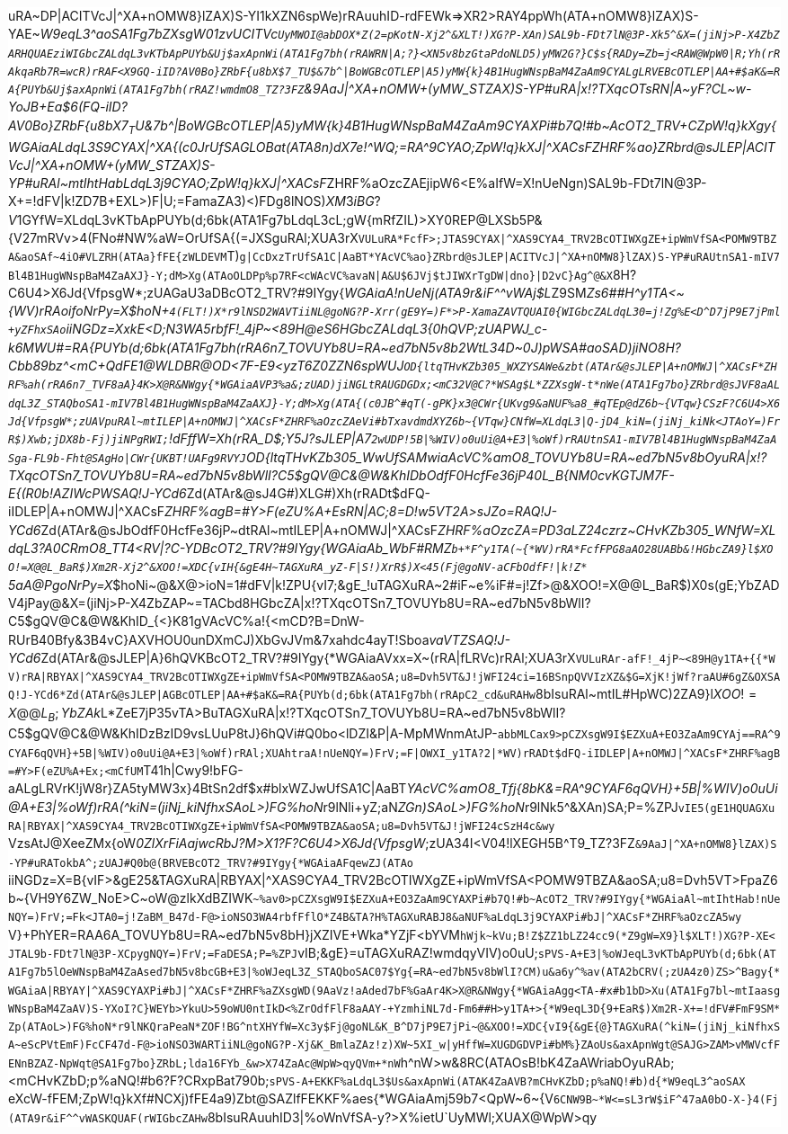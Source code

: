 uRA~DP|ACITVcJ|^XA+nOMW8}lZAX)S-YI1kXZN6spWe)rRAuuhID-rdFEWk=>XR2>RAY4ppWh(ATA+nOMW8}lZAX)S-YAE~*W9eqL3^aoSA1Fg7bZXsgW01zvUCITVc`UyMWOI@abDOX*Z(2=pKotN-Xj2^&XLT!)XG?P-XAn)SAL9b-FDt7lN@3P-Xk5^&X=(jiNj>P-X4ZbZARHQUAEziWIGbcZALdqL3vKTbApPUYb&Uj$axApnWi(ATA1Fg7bh(rRAWRN|A;?}<XN5v8bzGtaPdoNLD5)yMW2G?}C$s{RADy=Zb=j<RAW@WpW0|R;Yh(rRAkqaRb7R=wcR)rRAF<X9GQ-iID?AV0Bo}ZRbF{u8bX$7_TU$&7b^|BoWGBcOTLEP|A5)yMW{k}4B1HugWNspBaM4ZaAm9CYALgLRVEBcOTLEP|AA+#$aK&=RA{PUYb&Uj$axApnWi(ATA1Fg7bh(rRAZ!wmdmO8_TZ?3FZ`&9AaJ|^XA+nOMW+(yMW_STZAX)S-YP#uRA|x!?TXqcOTsRN|A~yF?CL~w-YoJB+Ea$6(FQ-iID?AV0Bo}ZRbF{u8bX$7_TU$&7b^|BoWGBcOTLEP|A5)yMW{k}4B1HugWNspBaM4ZaAm9CYAXPi#b7Q!#b~AcOT2_TRV+CZpW!q}kXgy{*WGAiaALdqL3S9CYAX|^XA{(c0JrUfSAGLOBat(ATA8n)dX7e!^WQ;=RA^9CYAO;ZpW!q}kXJ|^XACsF*ZHRF%ao}ZRbrd@sJLEP|ACITVcJ|^XA+nOMW+(yMW_STZAX)S-YP#uRAl~mtIhtHabLdqL3j9CYAO;ZpW!q}kXJ|^XACsF*ZHRF%aOzcZAEjipW6<E%aIfW=X!nUeNgn)SAL9b-FDt7lN@3P-X+=!dFV|k!ZD7B+EXL>)F|U;=FamaZA3)<)FDg8lNOS$)XM3iBG?V1$GYfW=XLdqL3vKTbApPUYb(d;6bk(ATA1Fg7bLdqL3cL;gW{mRfZIL)>XY0REP@LXSb5P&{V27mRVv>4(FNo#NW%aW=OrUfSA{(=JXSguRAl;XUA3rX`VULuRA*FcfF>;JTAS9CYAX|^XAS9CYA4_TRV2BcOTIWXgZE+ipWmVfSA<POMW9TBZA&aoSAf~4iO#VLZRH(ATAa}fFE{zWLDEVM`T)`g|CcDxzTrUfSA1C|AaBT*YAcVC%ao}ZRbrd@sJLEP|ACITVcJ|^XA+nOMW8}lZAX)S-YP#uRAUtnSA1-mIV7Bl4B1HugWNspBaM4ZaAXJ}-Y;dM>Xg(ATAoOLDPp%p7RF<cWAcVC%avaN|A&U$6JVj$tJIWXrTgDW|dno}|D2vC}Ag^@&X`8H?C6U4>X6Jd{VfpsgW*;zUAGaU3aDBcOT2_TRV?#9IYgy{*WGAiaA!nUeNj(ATA9r&iF^^vWAj$L*Z9SM*Zs6##H^y1TA<~{*WV)rRAoifoNrPy=X*$hoN+`4(FLT!)X*r9lNSD2WAVTiiNL@goNG?P-Xrr(gE9Y=)F*>P-XamaZAVTQUAI0{WIGbcZALdqL30=j!Zg%E<D^D7jP9E7jPml+yZFhxSAo`iiNGDz=XxkE<D;N3WA5rbfF!_4jP~<89H@eS6HGbcZALdqL3{0hQVP;zUAPWJ_c-k6MWU#=RA{PUYb(d;6bk(ATA1Fg7bh(rRA6n7_TOVUYb8U=RA~ed7bN5v8b2WtL34D~0J)pWSA#aoSAD)jiNO8H?Cbb89bz^<mC+QdFE1@WLDBR@OD<7F-E9<yzT6Z0ZZN6spWUJ`OD{ltqTHvKZb305_WXZYSAWe&zbt(ATAr&@sJLEP|A+nOMWJ|^XACsF*ZHRF%ah(rRA6n7_TVF8aA}4K>X@R&NWgy{*WGAiaAVP3%a&;zUAD)jiNGLtRAUGDGDx;<mC32V@C?*WSAg$L*ZZXsgW-t*nWe(ATA1Fg7bo}ZRbrd@sJVF8aALdqL3Z_STAQboSA1-mIV7Bl4B1HugWNspBaM4ZaAXJ}-Y;dM>Xg(ATA{(c0JB^#qT(-gPK}x3@CWr{UKvg9&aNUF%a8_#qTEp@dZ6b~{VTqw}CSzF?C6U4>X6Jd{VfpsgW*;zUAVpuRAl~mtILEP|A+nOMWJ|^XACsF*ZHRF%aOzcZAeVi#bTxavdmdXYZ6b~{VTqw}CNfW=XLdqL3|Q-jD4_kiN=(jiNj_kiNk<JTAoY=)FrR$)Xwb;jDX8b-Fj)jiNPgRWI;`!dFffW=Xh(rRA_D$;Y5J?sJLEP|A7`2wUDP!5B|%WIV)o0uUi@A+E3|%oWf)rRAUtnSA1-mIV7Bl4B1HugWNspBaM4ZaASga-FL9b-Fht@SAgHo|CWr{UKBT!UAFg9RVYJ`OD{ltqTHvKZb305_WwUfSAMwiaAcVC%amO8_TOVUYb8U=RA~ed7bN5v8bOyuRA|x!?TXqcOTSn7_TOVUYb8U=RA~ed7bN5v8bWlI?C5$gQV@C&@W&KhIDbOdfF0HcfFe36jP40L_B{NM0cvKGTJM7F-E{(R0b!AZIWcPWSAQ!J-YCd6*Zd(ATAr&@sJ4G#)XLG#)Xh(rRADt$dFQ-iIDLEP|A+nOMWJ|^XACsF*ZHRF%agB=#Y>F(eZU%A+EsRN|AC;8=D!w5VT2A>sJZo=RAQ!J-YCd6*Zd(ATAr&@sJbOdfF0HcfFe36jP~dtRAl~mtILEP|A+nOMWJ|^XACsF*ZHRF%aOzcZA=PD3aLZ24czrz~CHvKZb305_WNfW=XLdqL3?A0CRmO8_TT4<RV|?C-YDBcOT2_TRV?#9IYgy{*WGAiaAb_WbF#RM*Z`b+*F^y1TA(~{*WV)rRA*FcfFPG8aAO28UABb&!HGbcZA9}l$XOO!=X@@L_BaR$)Xm2R-Xj2^&XOO!=XDC{vIH{&gE4H~TAGXuRA_yZ-F|S!)XrR$)X<45(Fj@goNV-aCFbOdfF!|k!Z*`5aA@PgoNrPy=X*$hoNi~@&X@>ioN=1#dFV|k!ZPU{vI7;&gE_!uTAGXuRA~2#iF~e%iF#=j!Zf>@&XOO!=X@@L_BaR$)X0s(gE;YbZADV4jPay@&X=(jiNj>P-X4ZbZAP~=TACbd8HGbcZA|x!?TXqcOTSn7_TOVUYb8U=RA~ed7bN5v8bWlI?C5$gQV@C&@W&KhID_{<}K81gVAcVC%a!{<mCD?B=DnW-RUrB40Bfy&3B4vC}AXVHOU0unDXmCJ)XbGvJVm&7xahdc4ayT!Sboa*vaVTZSAQ!J-YCd6*Zd(ATAr&@sJLEP|A}6hQVKBcOT2_TRV?#9IYgy{*WGAiaAVxx=X~(rRA|fLRVc)rRAl;XUA3rX`VULuRAr-afF!_4jP~<89H@y1TA+{{*WV)rRA|RBYAX|^XAS9CYA4_TRV2BcOTIWXgZE+ipWmVfSA<POMW9TBZA&aoSA;u8=Dvh5VT&J!jWFI24ci=16BSnpQVVIzXZ&$G=XjK!jWf?raAU#6gZ&OXSAQ!J-YCd6*Zd(ATAr&@sJLEP|AGBcOTLEP|AA+#$aK&=RA{PUYb(d;6bk(ATA1Fg7bh(rRApC2_cd&uRAHw`8bIsuRAl~mtIL#HpWC)2ZA9}l$XOO!=X@@L_B;YbZAk$L*ZeE7jP35vTA>BuTAGXuRA|x!?TXqcOTSn7_TOVUYb8U=RA~ed7bN5v8bWlI?C5$gQV@C&@W&KhIDzBzID9vsLUuP8tJ}6hQVi#Q0bo<lDZI&P|A-MpMWnmAtJP-`abbMLCax9>pCZXsgW9I$EZXuA+EO3ZaAm9CYAj==RA^9CYAF6qQVH}+5B|%WIV)o0uUi@A+E3|%oWf)rRAl;XUAhtraA!nUeNQY=)FrV;=F|OWXI_y1TA?2|*WV)rRADt$dFQ-iIDLEP|A+nOMWJ|^XACsF*ZHRF%agB=#Y>F(eZU%A+Ex;<mCfUM`T41h|Cwy9!bFG-aALgLRVrK!jW8r}ZA5tyMW3x}4BtSn2df$x#blxWZJwUfSA1C|AaBT*YAcVC%amO8_Tfj{8bK&=RA^9CYAF6qQVH}+5B|%WIV)o0uUi@A+E3|%oWf)rRA(^kiN=(jiNj_kiNfhxSAoL>)FG%hoN*r9lNli+yZ;aN*ZGn)SAoL>)FG%hoN*r9lNk5^&XAn)SA;P=%ZPJ`vIE5(gE1HQUAGXuRA|RBYAX|^XAS9CYA4_TRV2BcOTIWXgZE+ipWmVfSA<POMW9TBZA&aoSA;u8=Dvh5VT&J!jWFI24cSzH4c&wy`VzsAtJ@XeeZMx{oW*0ZlXrFiAajwcRbJ?M>X1?F?C6U4>X6Jd{VfpsgW*;zUA34I<V04!lXEGH5B^T9_TZ?3FZ`&9AaJ|^XA+nOMW8}lZAX)S-YP#uRATokbA^;zUAJ#Q0b@(BRVEBcOT2_TRV?#9IYgy{*WGAiaAFqewZJ(ATAo`iiNGDz=X=B{vIF>&gE25&TAGXuRA|RBYAX|^XAS9CYA4_TRV2BcOTIWXgZE+ipWmVfSA<POMW9TBZA&aoSA;u8=Dvh5VT>FpaZ6b~{VH9Y6ZW_NoE>C~oW@zlkXdBZIWK`~%av0>pCZXsgW9I$EZXuA+EO3ZaAm9CYAXPi#b7Q!#b~AcOT2_TRV?#9IYgy{*WGAiaAl~mtIhtHab!nUeNQY=)FrV;=Fk<JTA0=j!ZaBM_B47d-F@>ioNSO3WA4rbfFflO*Z4B&TA?H%TAGXuRABJ8&aNUF%aLdqL3j9CYAXPi#bJ|^XACsF*ZHRF%aOzcZA5wy`V}+PhYER=RAA6A_TOVUYb8U=RA~ed7bN5v8bH}jXZIVE+Wka*YZjF<bYVM`hWjk~kVu;B!Z$ZZ1bLZ24cc9(*Z9gW=X9}l$XLT!)XG?P-XE<JTAL9b-FDt7lN@3P-XCpygNQY=)FrV;=FaDESA;P=%ZPJ`vIB;&gE}=uTAGXuRAZ!wmdqyVIV)o0uU;`sPVS-A+E3|%oWJeqL3vKTbApPUYb(d;6bk(ATA1Fg7b5lOeWNspBaM4ZaAsed7bN5v8bcGB+E3|%oWJeqL3Z_STAQboSAC07$Yg{=RA~ed7bN5v8bWlI?CM)u&a6y^%av(ATA2bCRV(;zUA4z0)ZS>^Bagy{*WGAiaA|RBYAY|^XAS9CYAXPi#bJ|^XACsF*ZHRF%aZXsgWD(9AaVz!aAded7bF%GaAr4K>X@R&NWgy{*WGAiaAgg<TA-#x#b1bD>Xu(ATA1Fg7bl~mtIaasgWNspBaM4ZaAV)S-YXoI?C}WEYb>YkuU>59oWU0ntIkD<%ZrOdfFlF8aAAY-+YzmhiNL7d-Fm6##H>y1TA+>{*W9eqL3D{9+EaR$)Xm2R-X+=!dFV#FmF9SM*Zp(ATAoL>)FG%hoN*r9lNKQraPeaN*ZOF!BG^ntXHYfW=Xc3y$Fj@goNL&K_B^D7jP9E7jPi~@&XOO!=XDC{vI9{&gE{@}TAGXuRA(^kiN=(jiNj_kiNfhxSA~eScPVtEmF)FcCF47d-F@>ioNSO3WARTiiNL@goNG?P-Xj&K_BmlaZAz!z)XW~5XI_w|yHffW=XUGDGDVPi#bM%}ZAoUs&axApnWgt@SAJG>ZAM>vMWVcfFENnBZAZ-NpWqt@SA1Fg7bo}ZRbL;lda16FYb_&w>X74ZaAc@WpW>qyQVm+*nW`h^nW>w&8RC(ATAOsB!bK4ZaAWriabOyuRAb;<mCHvKZbD;p%aNQ!#b6?F?CRxpBat790b;`sPVS-A+EKKF%aLdqL3$Us&axApnWi(ATAK4ZaAVB?mCHvKZbD;p%aNQ!#b)d{*W9eqL3^aoSAX`eXcW-fFEM;ZpW!q}kXf#NCXj)fFE4a9)Zbt@SAZlfFEKKF%aes{*WGAiaAmj59b7<QpW~6~{V`6CNW9B~*W<=sL3rW$iF^47aA0bO-X-}4(Fj(ATA9r&iF^^vWASKQUAF(rWIGbcZAHw`8bIsuRAuuhID3|%oWnVfSA-y?>X%ietU`UyMWl;XUAX@WpW>qy